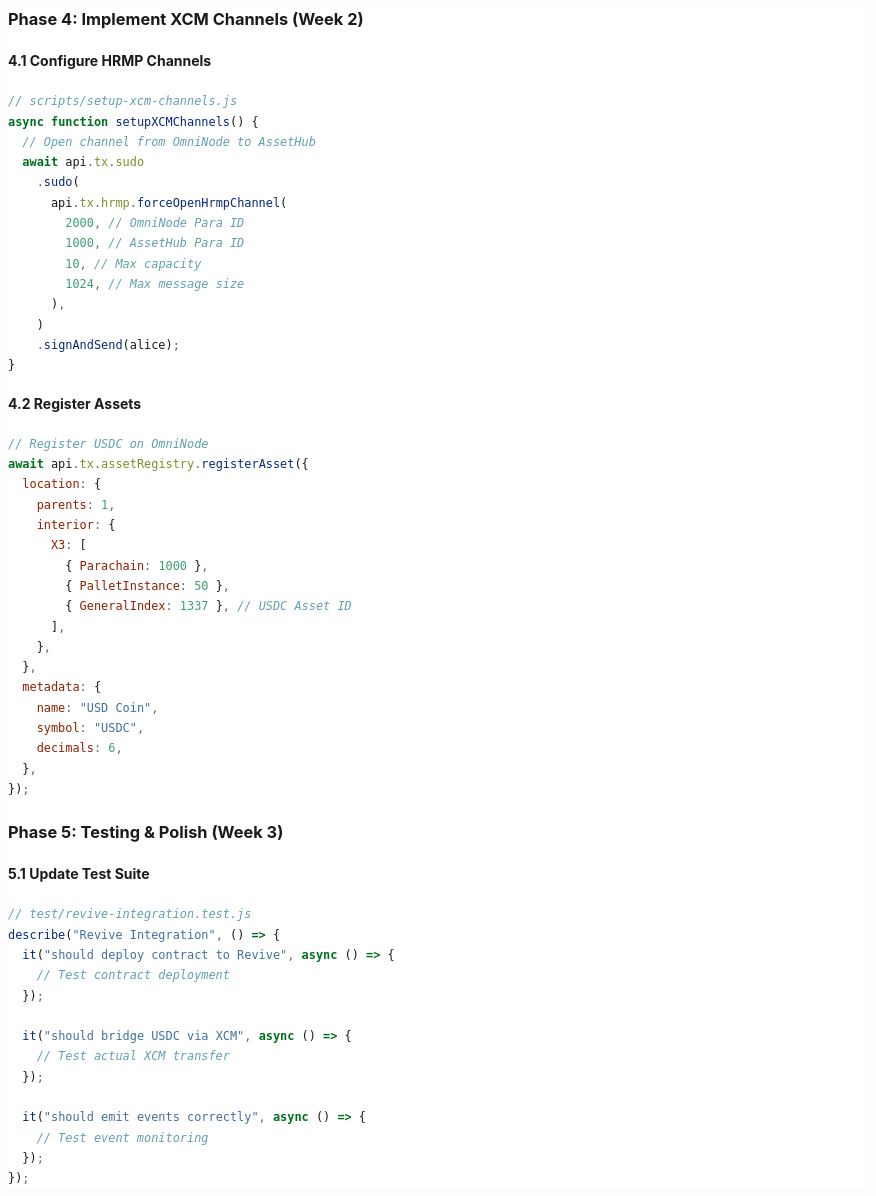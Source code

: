 ### Phase 4: Implement XCM Channels (Week 2)

#### 4.1 Configure HRMP Channels

```javascript
// scripts/setup-xcm-channels.js
async function setupXCMChannels() {
  // Open channel from OmniNode to AssetHub
  await api.tx.sudo
    .sudo(
      api.tx.hrmp.forceOpenHrmpChannel(
        2000, // OmniNode Para ID
        1000, // AssetHub Para ID
        10, // Max capacity
        1024, // Max message size
      ),
    )
    .signAndSend(alice);
}
```

#### 4.2 Register Assets

```javascript
// Register USDC on OmniNode
await api.tx.assetRegistry.registerAsset({
  location: {
    parents: 1,
    interior: {
      X3: [
        { Parachain: 1000 },
        { PalletInstance: 50 },
        { GeneralIndex: 1337 }, // USDC Asset ID
      ],
    },
  },
  metadata: {
    name: "USD Coin",
    symbol: "USDC",
    decimals: 6,
  },
});
```

### Phase 5: Testing & Polish (Week 3)

#### 5.1 Update Test Suite

```javascript
// test/revive-integration.test.js
describe("Revive Integration", () => {
  it("should deploy contract to Revive", async () => {
    // Test contract deployment
  });

  it("should bridge USDC via XCM", async () => {
    // Test actual XCM transfer
  });

  it("should emit events correctly", async () => {
    // Test event monitoring
  });
});
```
